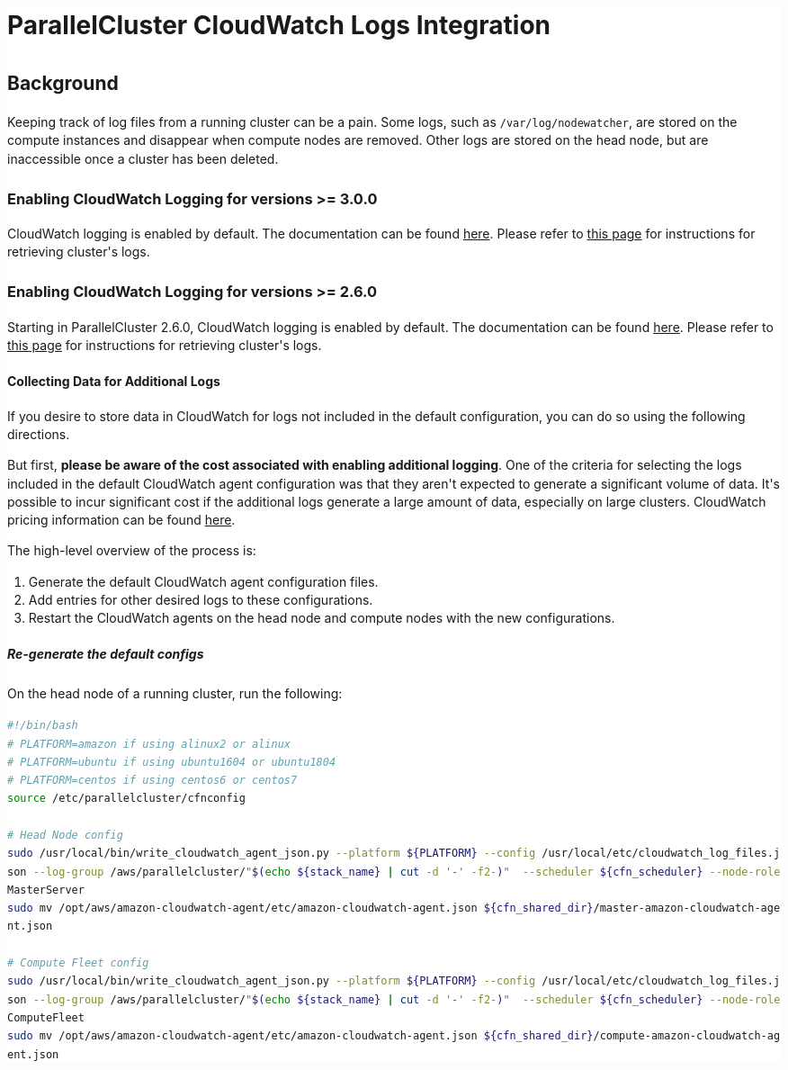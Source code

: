 # ParallelCluster CloudWatch Logs Integration



## Background

Keeping track of log files from a running cluster can be a pain. Some logs, such as `/var/log/nodewatcher`, are stored on the compute instances and disappear when compute nodes are removed. Other logs are stored on the head node, but are inaccessible once a cluster has been deleted.

### Enabling CloudWatch Logging for versions >= 3.0.0

CloudWatch logging is enabled by default. The documentation can be found [here](https://docs.aws.amazon.com/parallelcluster/latest/ug/cloudwatch-logs-v3.html). Please refer to [this page](https://docs.aws.amazon.com/parallelcluster/latest/ug/troubleshooting-v3.html#troubleshooting-v3-get-logs) for instructions for retrieving  cluster's logs.


### Enabling CloudWatch Logging for versions >= 2.6.0

Starting in ParallelCluster 2.6.0, CloudWatch logging is enabled by default. The documentation can be found [here](https://docs.aws.amazon.com/parallelcluster/latest/ug/cloudwatch-logs.html). Please refer to [this page](https://github.com/aws/aws-parallelcluster/wiki/Creating-an-Archive-of-a-Cluster's-Logs) for instructions for retrieving cluster's logs.

#### Collecting Data for Additional Logs

If you desire to store data in CloudWatch for logs not included in the default configuration, you can do so using the following directions.

But first, **please be aware of the cost associated with enabling additional logging**. One of the criteria for selecting the logs included in the default CloudWatch agent configuration was that they aren't expected to generate a significant volume of data. It's possible to incur significant cost if the additional logs generate a large amount of data, especially on large clusters. CloudWatch pricing information can be found [here](https://aws.amazon.com/cloudwatch/pricing).

The high-level overview of the process is:
1. Generate the default CloudWatch agent configuration files.
1. Add entries for other desired logs to these configurations.
1. Restart the CloudWatch agents on the head node and compute nodes with the new configurations.

##### Re-generate the default configs

On the head node of a running cluster, run the following:

```bash
#!/bin/bash
# PLATFORM=amazon if using alinux2 or alinux
# PLATFORM=ubuntu if using ubuntu1604 or ubuntu1804
# PLATFORM=centos if using centos6 or centos7
source /etc/parallelcluster/cfnconfig

# Head Node config
sudo /usr/local/bin/write_cloudwatch_agent_json.py --platform ${PLATFORM} --config /usr/local/etc/cloudwatch_log_files.json --log-group /aws/parallelcluster/"$(echo ${stack_name} | cut -d '-' -f2-)"  --scheduler ${cfn_scheduler} --node-role MasterServer
sudo mv /opt/aws/amazon-cloudwatch-agent/etc/amazon-cloudwatch-agent.json ${cfn_shared_dir}/master-amazon-cloudwatch-agent.json

# Compute Fleet config
sudo /usr/local/bin/write_cloudwatch_agent_json.py --platform ${PLATFORM} --config /usr/local/etc/cloudwatch_log_files.json --log-group /aws/parallelcluster/"$(echo ${stack_name} | cut -d '-' -f2-)"  --scheduler ${cfn_scheduler} --node-role ComputeFleet
sudo mv /opt/aws/amazon-cloudwatch-agent/etc/amazon-cloudwatch-agent.json ${cfn_shared_dir}/compute-amazon-cloudwatch-agent.json
```
